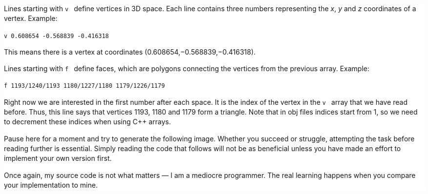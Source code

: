 Lines starting with `v ` define vertices in 3D space. Each line contains three numbers representing the $x$, $y$ and $z$ coordinates of a vertex.
Example:
```
v 0.608654 -0.568839 -0.416318
```
This means there is a vertex at coordinates (0.608654,−0.568839,−0.416318).

Lines starting with `f ` define faces, which are polygons connecting the vertices from the previous array.
Example:
```
f 1193/1240/1193 1180/1227/1180 1179/1226/1179
```
Right now we are interested in the first number after each space.
It is the index of the vertex in the `v ` array that we have read before.
Thus, this line says that vertices 1193, 1180 and 1179 form a triangle.
Note that in obj files indices start from 1, so we need to decrement these indices when using C++ arrays.

Pause here for a moment and try to generate the following image.
Whether you succeed or struggle, attempting the task before reading further is essential.
Simply reading the code that follows will not be as beneficial unless you have made an effort to implement your own version first.

Once again, my source code is not what matters — I am a mediocre programmer.
The real learning happens when you compare your implementation to mine.
